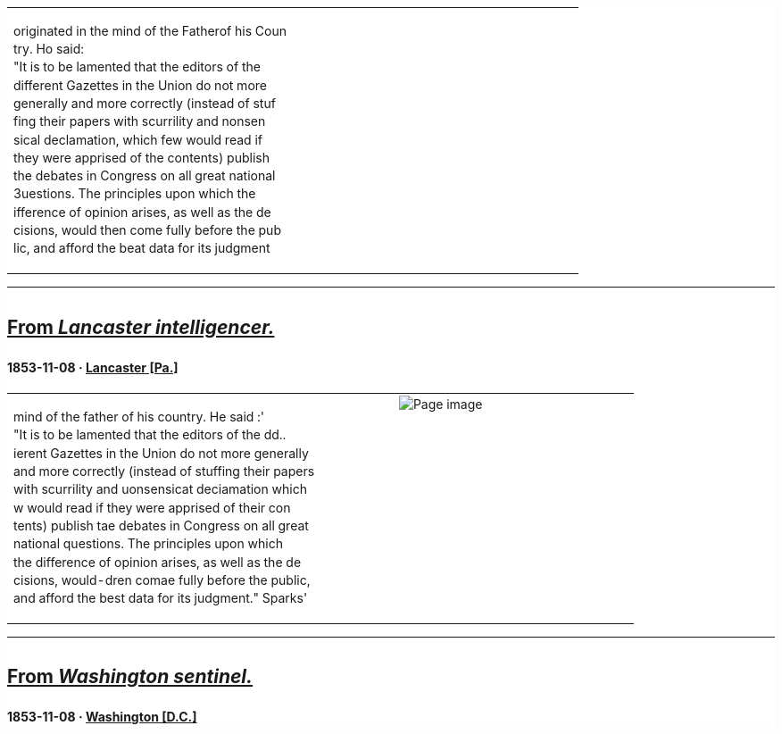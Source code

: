 <table style="width: 100%;"><tr><td style="width: 50%">

  
originated in the mind of the Fatherof his Coun­  
try. Ho said:  
&quot;It is to be lamented that the editors of the  
different Gazettes in the Union do not more  
generally and more correctly (instead of stuf­  
fing their papers with scurrility and nonsen­  
sical declamation, which few would read if  
they were apprised of the contents) publish  
the debates in Congress on all great national  
3uestions. The principles upon which the  
ifference of opinion arises, as well as the de­  
cisions, would then come fully before the pub­  
lic, and afford the beat data for its judgment
</td></tr></table>

---

## [From _Lancaster intelligencer._](https://panewsarchive.psu.edu/lccn/sn83032304/1853-11-08/ed-1/seq-3/)

#### 1853-11-08 &middot; [Lancaster [Pa.]](http://dbpedia.org/resource/Lancaster%2C_Pennsylvania)

<table style="width: 100%;"><tr><td style="width: 50%">

  
mind of the father of his country. He said :&#x27;   
&quot;It is to be lamented that the editors of the dd..   
ierent Gazettes in the Union do not more generally   
and more correctly (instead of stuffing their papers   
with scurrility and uonsensicat deciamation which   
w would read if they were apprised of their con­  
tents) publish tae debates in Congress on all great   
national questions. The principles upon which   
the difference of opinion arises, as well as the de­  
cisions, would-dren comae fully before the public,   
and afford the best data for its judgment.&quot; Sparks&#x27;
</td><td style="width: 50%; max-height: 75%; margin: auto; display: block;">
<img alt="Page image" src="https://panewsarchive.psu.edu/iiif/batch_pst_fontus_ver01%2Fdata%2Fsn83032304%2F000002698%2F1853110801%2F0178.jp2/pct:30.67674512987013,11.970707656612529,12.418831168831169,4.353973317865429/!600,600/0/default.jpg"/>
</td>
</tr></table>

---

## [From _Washington sentinel._](https://www.loc.gov/resource/sn84020104/1853-11-08/ed-1/?sp=4)

#### 1853-11-08 &middot; [Washington [D.C.]](http://dbpedia.org/resource/Washington%2C_D.C.)

